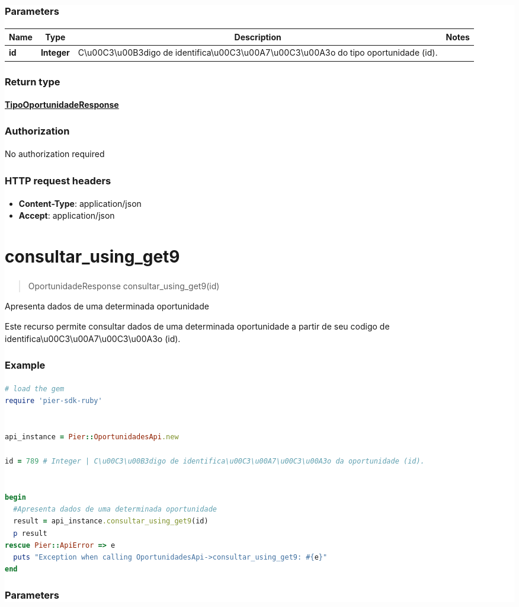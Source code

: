 ### Parameters

Name | Type | Description  | Notes
------------- | ------------- | ------------- | -------------
 **id** | **Integer**| C\u00C3\u00B3digo de identifica\u00C3\u00A7\u00C3\u00A3o do tipo oportunidade (id). | 


### Return type

[**TipoOportunidadeResponse**](TipoOportunidadeResponse.md)

### Authorization

No authorization required

### HTTP request headers

 - **Content-Type**: application/json
 - **Accept**: application/json




# **consultar_using_get9**
> OportunidadeResponse consultar_using_get9(id)

Apresenta dados de uma determinada oportunidade

Este recurso permite consultar dados de uma determinada oportunidade a partir de seu codigo de identifica\u00C3\u00A7\u00C3\u00A3o (id).

### Example
```ruby
# load the gem
require 'pier-sdk-ruby'


api_instance = Pier::OportunidadesApi.new

id = 789 # Integer | C\u00C3\u00B3digo de identifica\u00C3\u00A7\u00C3\u00A3o da oportunidade (id).


begin
  #Apresenta dados de uma determinada oportunidade
  result = api_instance.consultar_using_get9(id)
  p result
rescue Pier::ApiError => e
  puts "Exception when calling OportunidadesApi->consultar_using_get9: #{e}"
end
```

### Parameters
